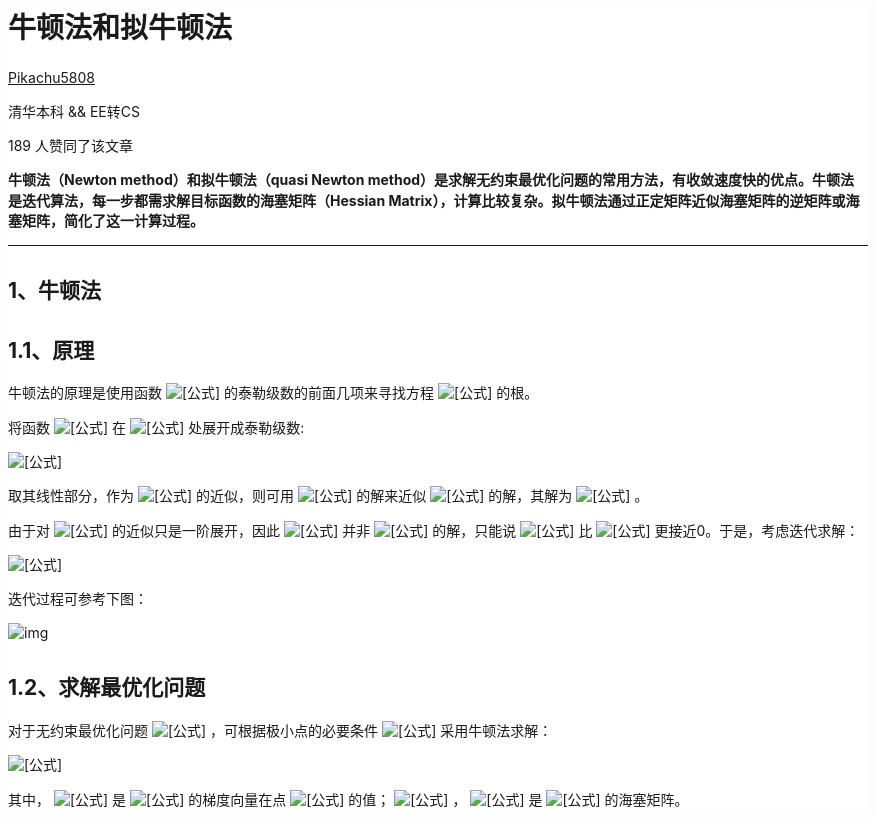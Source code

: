# 牛顿法和拟牛顿法

[Pikachu5808](https://www.zhihu.com/people/pikachu5808)

清华本科 && EE转CS



189 人赞同了该文章

**牛顿法（Newton method）和拟牛顿法（quasi Newton method）是求解无约束最优化问题的常用方法，有收敛速度快的优点。牛顿法是迭代算法，每一步都需求解目标函数的海塞矩阵（Hessian Matrix），计算比较复杂。拟牛顿法通过正定矩阵近似海塞矩阵的逆矩阵或海塞矩阵，简化了这一计算过程。**

------

## **1、牛顿法**

## **1.1、原理**

牛顿法的原理是使用函数 ![[公式]](https://www.zhihu.com/equation?tex=f%28x%29) 的泰勒级数的前面几项来寻找方程 ![[公式]](https://www.zhihu.com/equation?tex=f%28x%29%3D0) 的根。

将函数 ![[公式]](https://www.zhihu.com/equation?tex=f%28x%29) 在 ![[公式]](https://www.zhihu.com/equation?tex=x_0) 处展开成泰勒级数:

![[公式]](https://www.zhihu.com/equation?tex=f%28x%29%3Df%28x_0%29%2Bf%5E%7B%27%7D%28x_0%29%28x-x_0%29%2B%5Cfrac%7B1%7D%7B2%7Df%5E%7B%27%27%7D%28x_0%29%28x-x_0%29%5E2%2B%5Cdots%5C%5C)

取其线性部分，作为 ![[公式]](https://www.zhihu.com/equation?tex=f%28x%29) 的近似，则可用 ![[公式]](https://www.zhihu.com/equation?tex=f%28x_0%29%2Bf%5E%7B%27%7D%28x_0%29%28x-x_0%29%3D0) 的解来近似 ![[公式]](https://www.zhihu.com/equation?tex=f%28x%29%3D0) 的解，其解为 ![[公式]](https://www.zhihu.com/equation?tex=x_1%3Dx_0-%5Cfrac%7Bf%28x_0%29%7D%7Bf%5E%7B%27%7D%28x_0%29%7D) 。

由于对 ![[公式]](https://www.zhihu.com/equation?tex=f%28x%29) 的近似只是一阶展开，因此 ![[公式]](https://www.zhihu.com/equation?tex=x_1) 并非 ![[公式]](https://www.zhihu.com/equation?tex=f%28x%29%3D0) 的解，只能说 ![[公式]](https://www.zhihu.com/equation?tex=f%28x_1%29) 比 ![[公式]](https://www.zhihu.com/equation?tex=f%28x_0%29) 更接近0。于是，考虑迭代求解：

![[公式]](https://www.zhihu.com/equation?tex=x_%7Bn%2B1%7D%3Dx_%7Bn%7D-%5Cfrac%7Bf%28x_n%29%7D%7Bf%5E%7B%27%7D%28x_n%29%7D%5C%5C)

迭代过程可参考下图：

![img](https://pic1.zhimg.com/v2-dac11d82ecb2566f54ce8b518d51293c_b.jpg)

## **1.2、求解最优化问题**

对于无约束最优化问题 ![[公式]](https://www.zhihu.com/equation?tex=%5Cunderset+%7Bx%5Cin+%5Cmathbf+R%5En%7D%7B%5Cmin%7D+f%28x%29) ，可根据极小点的必要条件 ![[公式]](https://www.zhihu.com/equation?tex=%5Cnabla+f%28x%29%3D0) 采用牛顿法求解：

![[公式]](https://www.zhihu.com/equation?tex=x_%7Bk%2B1%7D%3Dx_%7Bk%7D-H%5E%7B-1%7D_%7Bk%7Dg_k%5C%5C)

其中， ![[公式]](https://www.zhihu.com/equation?tex=g_k%3Dg%28x_k%29%3D%5Cnabla+f%28x_k%29) 是 ![[公式]](https://www.zhihu.com/equation?tex=f%28x%29) 的梯度向量在点 ![[公式]](https://www.zhihu.com/equation?tex=x_k) 的值； ![[公式]](https://www.zhihu.com/equation?tex=H_k%3DH%28x_k%29) ， ![[公式]](https://www.zhihu.com/equation?tex=H%28x%29%3D%5B%5Cfrac+%7B%5Cpartial%5E2f%7D%7B%5Cpartial+x_i+%5Cpartial+x_j%7D%5D_%7Bn%5Ctimes+n%7D) 是 ![[公式]](https://www.zhihu.com/equation?tex=f%28x%29) 的海塞矩阵。

